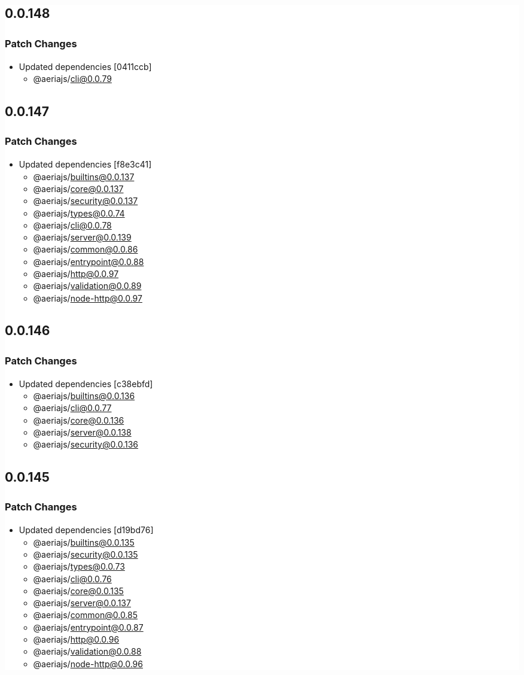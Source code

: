 ## 0.0.148

### Patch Changes

- Updated dependencies [0411ccb]
  - @aeriajs/cli@0.0.79

## 0.0.147

### Patch Changes

- Updated dependencies [f8e3c41]
  - @aeriajs/builtins@0.0.137
  - @aeriajs/core@0.0.137
  - @aeriajs/security@0.0.137
  - @aeriajs/types@0.0.74
  - @aeriajs/cli@0.0.78
  - @aeriajs/server@0.0.139
  - @aeriajs/common@0.0.86
  - @aeriajs/entrypoint@0.0.88
  - @aeriajs/http@0.0.97
  - @aeriajs/validation@0.0.89
  - @aeriajs/node-http@0.0.97

## 0.0.146

### Patch Changes

- Updated dependencies [c38ebfd]
  - @aeriajs/builtins@0.0.136
  - @aeriajs/cli@0.0.77
  - @aeriajs/core@0.0.136
  - @aeriajs/server@0.0.138
  - @aeriajs/security@0.0.136

## 0.0.145

### Patch Changes

- Updated dependencies [d19bd76]
  - @aeriajs/builtins@0.0.135
  - @aeriajs/security@0.0.135
  - @aeriajs/types@0.0.73
  - @aeriajs/cli@0.0.76
  - @aeriajs/core@0.0.135
  - @aeriajs/server@0.0.137
  - @aeriajs/common@0.0.85
  - @aeriajs/entrypoint@0.0.87
  - @aeriajs/http@0.0.96
  - @aeriajs/validation@0.0.88
  - @aeriajs/node-http@0.0.96
